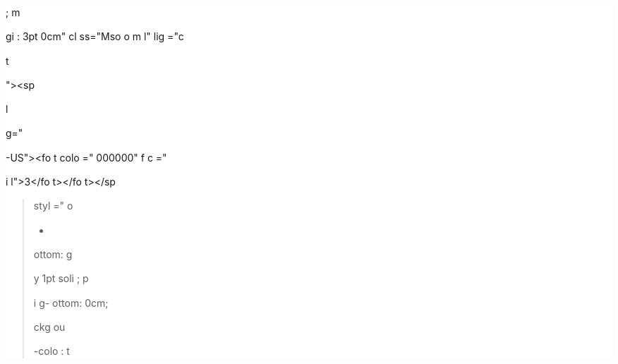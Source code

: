 ; m

gi
: 3pt 0cm" cl
ss="Mso
o
m
l" 
lig
="c

t

"><sp

 l

g="

-US"><fo
t siz
="2"><fo
t colo
="
000000" f
c
="

i
l">3</fo
t></fo
t></sp

></p></t
><t
 styl
="
o



-
ottom: g

y 1pt soli
; p


i
g-
ottom: 0cm; 

ckg
ou

-colo
: t

